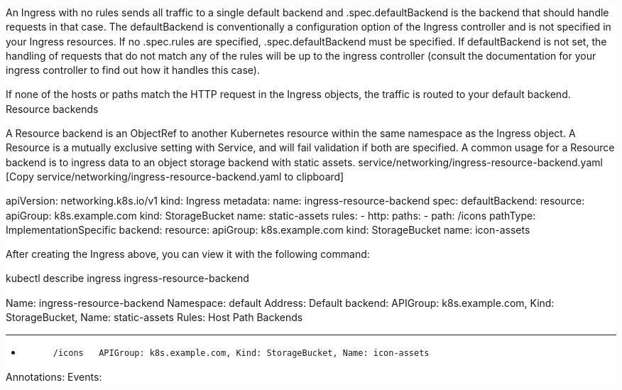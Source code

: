 An Ingress with no rules sends all traffic to a single default backend and .spec.defaultBackend is the backend that should handle requests in that case. The defaultBackend is conventionally a configuration option of the Ingress controller and is not specified in your Ingress resources. If no .spec.rules are specified, .spec.defaultBackend must be specified. If defaultBackend is not set, the handling of requests that do not match any of the rules will be up to the ingress controller (consult the documentation for your ingress controller to find out how it handles this case).

If none of the hosts or paths match the HTTP request in the Ingress objects, the traffic is routed to your default backend.
Resource backends

A Resource backend is an ObjectRef to another Kubernetes resource within the same namespace as the Ingress object. A Resource is a mutually exclusive setting with Service, and will fail validation if both are specified. A common usage for a Resource backend is to ingress data to an object storage backend with static assets.
service/networking/ingress-resource-backend.yaml [Copy service/networking/ingress-resource-backend.yaml to clipboard]

apiVersion: networking.k8s.io/v1
kind: Ingress
metadata:
  name: ingress-resource-backend
spec:
  defaultBackend:
    resource:
      apiGroup: k8s.example.com
      kind: StorageBucket
      name: static-assets
  rules:
    - http:
        paths:
          - path: /icons
            pathType: ImplementationSpecific
            backend:
              resource:
                apiGroup: k8s.example.com
                kind: StorageBucket
                name: icon-assets

After creating the Ingress above, you can view it with the following command:

kubectl describe ingress ingress-resource-backend

Name:             ingress-resource-backend
Namespace:        default
Address:
Default backend:  APIGroup: k8s.example.com, Kind: StorageBucket, Name: static-assets
Rules:
  Host        Path  Backends
  ----        ----  --------
  *
              /icons   APIGroup: k8s.example.com, Kind: StorageBucket, Name: icon-assets
Annotations:  <none>
Events:       <none>
